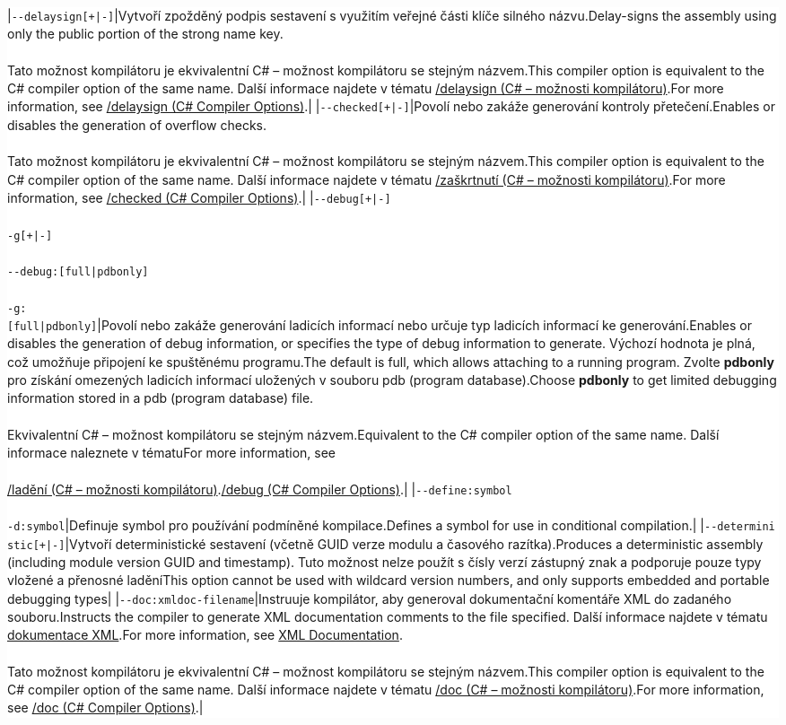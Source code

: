 |<code>--delaysign[+&#124;-]</code>|<span data-ttu-id="ae0b2-124">Vytvoří zpožděný podpis sestavení s využitím veřejné části klíče silného názvu.</span><span class="sxs-lookup"><span data-stu-id="ae0b2-124">Delay-signs the assembly using only the public portion of the strong name key.</span></span><br /><br /><span data-ttu-id="ae0b2-125">Tato možnost kompilátoru je ekvivalentní C# – možnost kompilátoru se stejným názvem.</span><span class="sxs-lookup"><span data-stu-id="ae0b2-125">This compiler option is equivalent to the C# compiler option of the same name.</span></span> <span data-ttu-id="ae0b2-126">Další informace najdete v tématu [ &#47;delaysign &#40;C&#35; – možnosti kompilátoru&#41;](https://msdn.microsoft.com/library/ta1sxwy8.aspx).</span><span class="sxs-lookup"><span data-stu-id="ae0b2-126">For more information, see [&#47;delaysign &#40;C&#35; Compiler Options&#41;](https://msdn.microsoft.com/library/ta1sxwy8.aspx).</span></span>|
|<code>--checked[+&#124;-]</code>|<span data-ttu-id="ae0b2-127">Povolí nebo zakáže generování kontroly přetečení.</span><span class="sxs-lookup"><span data-stu-id="ae0b2-127">Enables or disables the generation of overflow checks.</span></span><br /><br /><span data-ttu-id="ae0b2-128">Tato možnost kompilátoru je ekvivalentní C# – možnost kompilátoru se stejným názvem.</span><span class="sxs-lookup"><span data-stu-id="ae0b2-128">This compiler option is equivalent to the C# compiler option of the same name.</span></span> <span data-ttu-id="ae0b2-129">Další informace najdete v tématu [ &#47;zaškrtnutí &#40;C&#35; – možnosti kompilátoru&#41;](https://msdn.microsoft.com/library/h25wtyxf.aspx).</span><span class="sxs-lookup"><span data-stu-id="ae0b2-129">For more information, see [&#47;checked &#40;C&#35; Compiler Options&#41;](https://msdn.microsoft.com/library/h25wtyxf.aspx).</span></span>|
|<code>--debug[+&#124;-]</code><br /><br /><code>-g[+&#124;-]</code><br /><br /><code>--debug:[full&#124;pdbonly]</code><br /><br /><code>-g: [full&#124;pdbonly]</code>|<span data-ttu-id="ae0b2-130">Povolí nebo zakáže generování ladicích informací nebo určuje typ ladicích informací ke generování.</span><span class="sxs-lookup"><span data-stu-id="ae0b2-130">Enables or disables the generation of debug information, or specifies the type of debug information to generate.</span></span> <span data-ttu-id="ae0b2-131">Výchozí hodnota je plná, což umožňuje připojení ke spuštěnému programu.</span><span class="sxs-lookup"><span data-stu-id="ae0b2-131">The default is full, which allows attaching to a running program.</span></span> <span data-ttu-id="ae0b2-132">Zvolte **pdbonly** pro získání omezených ladicích informací uložených v souboru pdb (program database).</span><span class="sxs-lookup"><span data-stu-id="ae0b2-132">Choose **pdbonly** to get limited debugging information stored in a pdb (program database) file.</span></span><br /><br /><span data-ttu-id="ae0b2-133">Ekvivalentní C# – možnost kompilátoru se stejným názvem.</span><span class="sxs-lookup"><span data-stu-id="ae0b2-133">Equivalent to the C# compiler option of the same name.</span></span> <span data-ttu-id="ae0b2-134">Další informace naleznete v tématu</span><span class="sxs-lookup"><span data-stu-id="ae0b2-134">For more information, see</span></span><br /><br /><span data-ttu-id="ae0b2-135">[&#47;ladění &#40;C&#35; – možnosti kompilátoru&#41;](https://msdn.microsoft.com/library/8cw0bt21.aspx).</span><span class="sxs-lookup"><span data-stu-id="ae0b2-135">[&#47;debug &#40;C&#35; Compiler Options&#41;](https://msdn.microsoft.com/library/8cw0bt21.aspx).</span></span>|
|`--define:symbol`<br /><br />`-d:symbol`|<span data-ttu-id="ae0b2-136">Definuje symbol pro používání podmíněné kompilace.</span><span class="sxs-lookup"><span data-stu-id="ae0b2-136">Defines a symbol for use in conditional compilation.</span></span>|
|<code>--deterministic[+&#124;-]</code>|<span data-ttu-id="ae0b2-137">Vytvoří deterministické sestavení (včetně GUID verze modulu a časového razítka).</span><span class="sxs-lookup"><span data-stu-id="ae0b2-137">Produces a deterministic assembly (including module version GUID and timestamp).</span></span> <span data-ttu-id="ae0b2-138">Tuto možnost nelze použít s čísly verzí zástupný znak a podporuje pouze typy vložené a přenosné ladění</span><span class="sxs-lookup"><span data-stu-id="ae0b2-138">This option cannot be used with wildcard version numbers, and only supports embedded and portable debugging types</span></span>|
|`--doc:xmldoc-filename`|<span data-ttu-id="ae0b2-139">Instruuje kompilátor, aby generoval dokumentační komentáře XML do zadaného souboru.</span><span class="sxs-lookup"><span data-stu-id="ae0b2-139">Instructs the compiler to generate XML documentation comments to the file specified.</span></span> <span data-ttu-id="ae0b2-140">Další informace najdete v tématu [dokumentace XML](xml-documentation.md).</span><span class="sxs-lookup"><span data-stu-id="ae0b2-140">For more information, see [XML Documentation](xml-documentation.md).</span></span><br /><br /><span data-ttu-id="ae0b2-141">Tato možnost kompilátoru je ekvivalentní C# – možnost kompilátoru se stejným názvem.</span><span class="sxs-lookup"><span data-stu-id="ae0b2-141">This compiler option is equivalent to the C# compiler option of the same name.</span></span> <span data-ttu-id="ae0b2-142">Další informace najdete v tématu [ &#47;doc &#40;C&#35; – možnosti kompilátoru&#41;](https://msdn.microsoft.com/library/3260k4x7.aspx).</span><span class="sxs-lookup"><span data-stu-id="ae0b2-142">For more information, see [&#47;doc &#40;C&#35; Compiler Options&#41;](https://msdn.microsoft.com/library/3260k4x7.aspx).</span></span>|